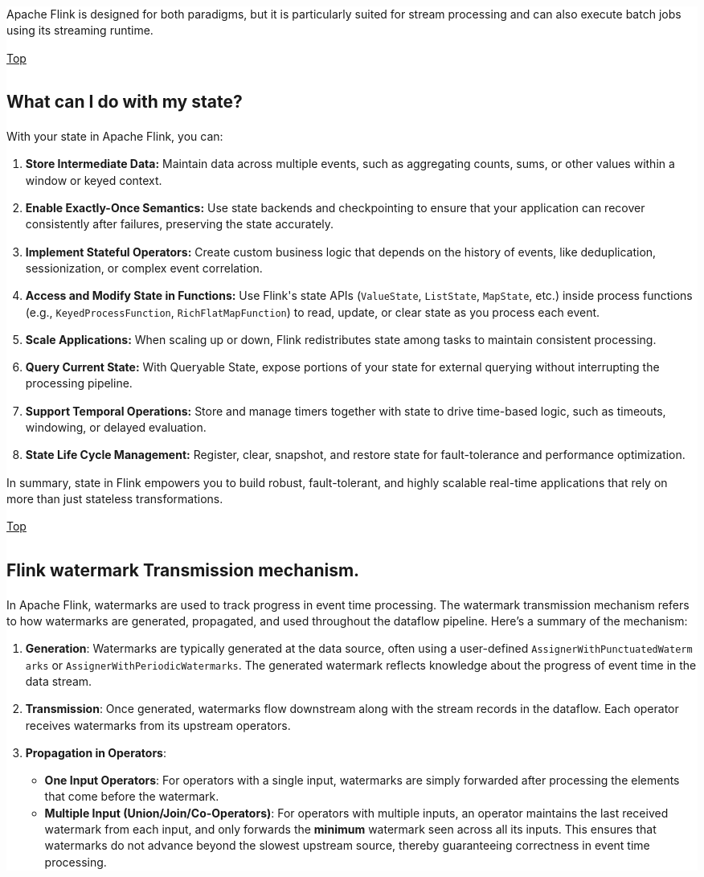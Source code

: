 Apache Flink is designed for both paradigms, but it is particularly suited for stream processing and can also execute batch jobs using its streaming runtime.

[Top](#top)

## What can I do with my state?
With your state in Apache Flink, you can:

1. **Store Intermediate Data:** Maintain data across multiple events, such as aggregating counts, sums, or other values within a window or keyed context.

2. **Enable Exactly-Once Semantics:** Use state backends and checkpointing to ensure that your application can recover consistently after failures, preserving the state accurately.

3. **Implement Stateful Operators:** Create custom business logic that depends on the history of events, like deduplication, sessionization, or complex event correlation.

4. **Access and Modify State in Functions:** Use Flink's state APIs (`ValueState`, `ListState`, `MapState`, etc.) inside process functions (e.g., `KeyedProcessFunction`, `RichFlatMapFunction`) to read, update, or clear state as you process each event.

5. **Scale Applications:** When scaling up or down, Flink redistributes state among tasks to maintain consistent processing.

6. **Query Current State:** With Queryable State, expose portions of your state for external querying without interrupting the processing pipeline.

7. **Support Temporal Operations:** Store and manage timers together with state to drive time-based logic, such as timeouts, windowing, or delayed evaluation.

8. **State Life Cycle Management:** Register, clear, snapshot, and restore state for fault-tolerance and performance optimization.

In summary, state in Flink empowers you to build robust, fault-tolerant, and highly scalable real-time applications that rely on more than just stateless transformations.

[Top](#top)

## Flink watermark Transmission mechanism.
In Apache Flink, watermarks are used to track progress in event time processing. The watermark transmission mechanism refers to how watermarks are generated, propagated, and used throughout the dataflow pipeline. Here’s a summary of the mechanism:

1. **Generation**: Watermarks are typically generated at the data source, often using a user-defined `AssignerWithPunctuatedWatermarks` or `AssignerWithPeriodicWatermarks`. The generated watermark reflects knowledge about the progress of event time in the data stream.

2. **Transmission**: Once generated, watermarks flow downstream along with the stream records in the dataflow. Each operator receives watermarks from its upstream operators.

3. **Propagation in Operators**:
   - **One Input Operators**: For operators with a single input, watermarks are simply forwarded after processing the elements that come before the watermark.
   - **Multiple Input (Union/Join/Co-Operators)**: For operators with multiple inputs, an operator maintains the last received watermark from each input, and only forwards the **minimum** watermark seen across all its inputs. This ensures that watermarks do not advance beyond the slowest upstream source, thereby guaranteeing correctness in event time processing.
